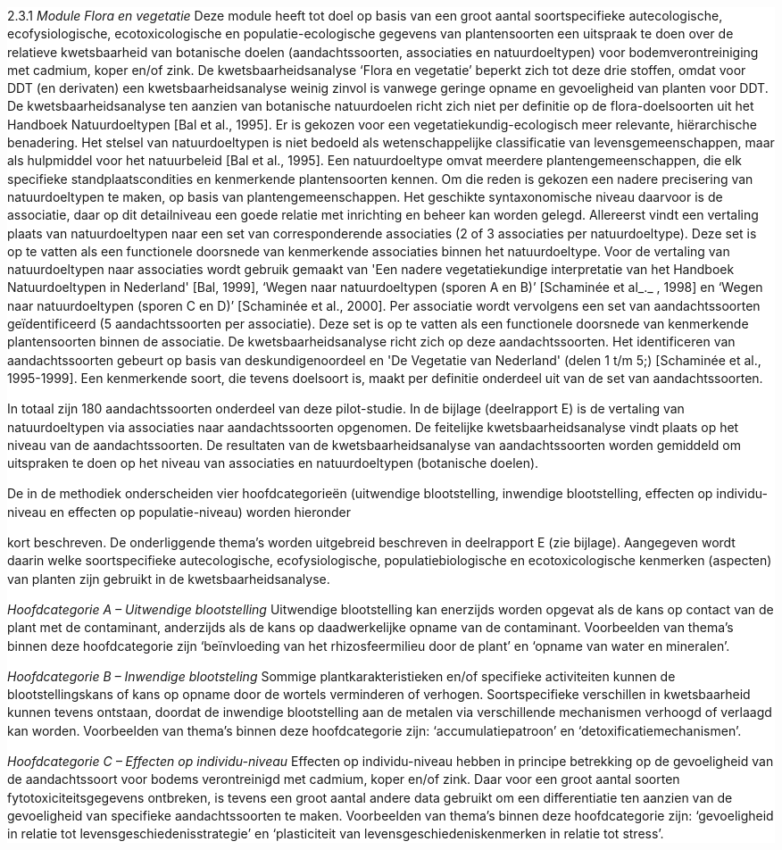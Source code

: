 2.3.1 _Module Flora en vegetatie_ Deze module heeft tot doel op basis van een groot aantal soortspecifieke autecologische, ecofysiologische, ecotoxicologische en populatie-ecologische gegevens van plantensoorten een uitspraak te doen over de relatieve kwetsbaarheid van botanische doelen (aandachtssoorten, associaties en natuurdoeltypen) voor bodemverontreiniging met cadmium, koper en/of zink. De kwetsbaarheidsanalyse ‘Flora en vegetatie’ beperkt zich tot deze drie stoffen, omdat voor DDT (en derivaten) een kwetsbaarheidsanalyse weinig zinvol is vanwege geringe opname en gevoeligheid van planten voor DDT. De kwetsbaarheidsanalyse ten aanzien van botanische natuurdoelen richt zich niet per definitie op de flora-doelsoorten uit het Handboek Natuurdoeltypen [Bal et al., 1995]. Er is gekozen voor een vegetatiekundig-ecologisch meer relevante, hiërarchische benadering. Het stelsel van natuurdoeltypen is niet bedoeld als wetenschappelijke classificatie van levensgemeenschappen, maar als hulpmiddel voor het natuurbeleid [Bal et al., 1995]. Een natuurdoeltype omvat meerdere plantengemeenschappen, die elk specifieke standplaatscondities en kenmerkende plantensoorten kennen. Om die reden is gekozen een nadere precisering van natuurdoeltypen te maken, op basis van plantengemeenschappen. Het geschikte syntaxonomische niveau daarvoor is de associatie, daar op dit detailniveau een goede relatie met inrichting en beheer kan worden gelegd. Allereerst vindt een vertaling plaats van natuurdoeltypen naar een set van corresponderende associaties (2 of 3 associaties per natuurdoeltype). Deze set is op te vatten als een functionele doorsnede van kenmerkende associaties binnen het natuurdoeltype. Voor de vertaling van natuurdoeltypen naar associaties wordt gebruik gemaakt van 'Een nadere vegetatiekundige interpretatie van het Handboek Natuurdoeltypen in Nederland' [Bal, 1999], ‘Wegen naar natuurdoeltypen (sporen A en B)’ [Schaminée et al_._ , 1998] en ‘Wegen naar natuurdoeltypen (sporen C en D)’ [Schaminée et al., 2000]. Per associatie wordt vervolgens een set van aandachtssoorten geïdentificeerd (5 aandachtssoorten per associatie). Deze set is op te vatten als een functionele doorsnede van kenmerkende plantensoorten binnen de associatie. De kwetsbaarheidsanalyse richt zich op deze aandachtssoorten. Het identificeren van aandachtssoorten gebeurt op basis van deskundigenoordeel en 'De Vegetatie van Nederland' (delen 1 t/m 5;) [Schaminée et al., 1995-1999]. Een kenmerkende soort, die tevens doelsoort is, maakt per definitie onderdeel uit van de set van aandachtssoorten. 

In totaal zijn 180 aandachtssoorten onderdeel van deze pilot-studie. In de bijlage (deelrapport E) is de vertaling van natuurdoeltypen via associaties naar aandachtssoorten opgenomen. De feitelijke kwetsbaarheidsanalyse vindt plaats op het niveau van de aandachtssoorten. De resultaten van de kwetsbaarheidsanalyse van aandachtssoorten worden gemiddeld om uitspraken te doen op het niveau van associaties en natuurdoeltypen (botanische doelen). 

De in de methodiek onderscheiden vier hoofdcategorieën (uitwendige blootstelling, inwendige blootstelling, effecten op individu-niveau en effecten op populatie-niveau) worden hieronder 


kort beschreven. De onderliggende thema’s worden uitgebreid beschreven in deelrapport E (zie bijlage). Aangegeven wordt daarin welke soortspecifieke autecologische, ecofysiologische, populatiebiologische en ecotoxicologische kenmerken (aspecten) van planten zijn gebruikt in de kwetsbaarheidsanalyse. 

_Hoofdcategorie A – Uitwendige blootstelling_ Uitwendige blootstelling kan enerzijds worden opgevat als de kans op contact van de plant met de contaminant, anderzijds als de kans op daadwerkelijke opname van de contaminant. Voorbeelden van thema’s binnen deze hoofdcategorie zijn ‘beïnvloeding van het rhizosfeermilieu door de plant’ en ‘opname van water en mineralen’. 

_Hoofdcategorie B – Inwendige blootsteling_ Sommige plantkarakteristieken en/of specifieke activiteiten kunnen de blootstellingskans of kans op opname door de wortels verminderen of verhogen. Soortspecifieke verschillen in kwetsbaarheid kunnen tevens ontstaan, doordat de inwendige blootstelling aan de metalen via verschillende mechanismen verhoogd of verlaagd kan worden. Voorbeelden van thema’s binnen deze hoofdcategorie zijn: ‘accumulatiepatroon’ en ‘detoxificatiemechanismen’. 

_Hoofdcategorie C – Effecten op individu-niveau_ Effecten op individu-niveau hebben in principe betrekking op de gevoeligheid van de aandachtssoort voor bodems verontreinigd met cadmium, koper en/of zink. Daar voor een groot aantal soorten fytotoxiciteitsgegevens ontbreken, is tevens een groot aantal andere data gebruikt om een differentiatie ten aanzien van de gevoeligheid van specifieke aandachtssoorten te maken. Voorbeelden van thema’s binnen deze hoofdcategorie zijn: ‘gevoeligheid in relatie tot levensgeschiedenisstrategie’ en ‘plasticiteit van levensgeschiedeniskenmerken in relatie tot stress’. 

